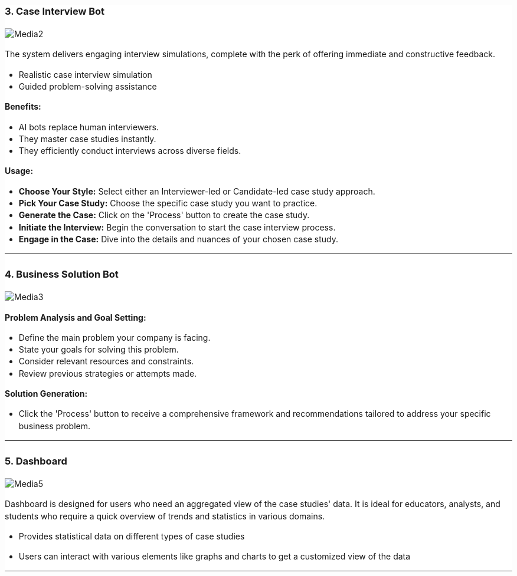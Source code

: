 
### 3. Case Interview Bot

![Media2](https://github.com/user-attachments/assets/f9e2b635-e879-4e2d-a8c1-89f813681adc)

The system delivers engaging interview simulations, complete with the perk of offering immediate and constructive feedback.

- Realistic case interview simulation
- Guided problem-solving assistance

**Benefits:**

- AI bots replace human interviewers.
- They master case studies instantly.
- They efficiently conduct interviews across diverse fields.

**Usage:**

- **Choose Your Style:** Select either an Interviewer-led or Candidate-led case study approach.
- **Pick Your Case Study:** Choose the specific case study you want to practice.
- **Generate the Case:** Click on the 'Process' button to create the case study.
- **Initiate the Interview:** Begin the conversation to start the case interview process.
- **Engage in the Case:** Dive into the details and nuances of your chosen case study.

---

### 4. Business Solution Bot

![Media3](https://github.com/user-attachments/assets/a07cd2b1-ac9c-455c-b79b-c613dd256a2e)

**Problem Analysis and Goal Setting:**
- Define the main problem your company is facing.
- State your goals for solving this problem.
- Consider relevant resources and constraints.
- Review previous strategies or attempts made.

**Solution Generation:**
- Click the 'Process' button to receive a comprehensive framework and recommendations tailored to address your specific business problem.

---

### 5. Dashboard

![Media5](https://github.com/user-attachments/assets/fec2d0db-73c5-4d4e-b246-bc3a6e68ba77)

Dashboard is designed for users who need an aggregated view of the case studies' data. It is ideal for educators, analysts, and students who require a quick overview of trends and statistics in various domains.

- Provides statistical data on different types of case studies

- Users can interact with various elements like graphs and charts to get a customized view of the data

---